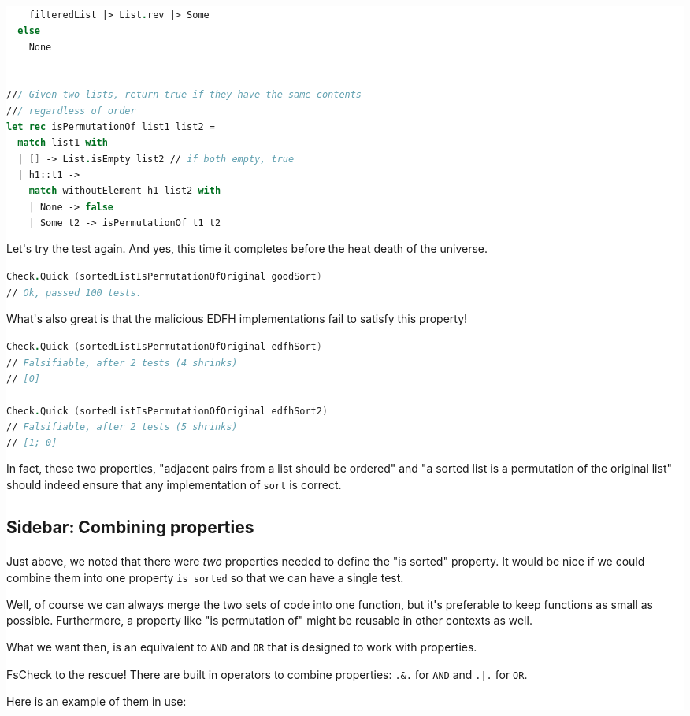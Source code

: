 ```fsharp {src=#isPermutationOf}
    filteredList |> List.rev |> Some
  else
    None


/// Given two lists, return true if they have the same contents
/// regardless of order
let rec isPermutationOf list1 list2 =
  match list1 with
  | [] -> List.isEmpty list2 // if both empty, true
  | h1::t1 ->
    match withoutElement h1 list2 with
    | None -> false
    | Some t2 -> isPermutationOf t1 t2
```

Let's try the test again. And yes, this time it completes before the heat death of the universe.

```fsharp {src=#sortinvariant2_check}
Check.Quick (sortedListIsPermutationOfOriginal goodSort)
// Ok, passed 100 tests.
```

What's also great is that the malicious EDFH implementations fail to satisfy this property!

```fsharp {src=#sortinvariant2_check2}
Check.Quick (sortedListIsPermutationOfOriginal edfhSort)
// Falsifiable, after 2 tests (4 shrinks)
// [0]

Check.Quick (sortedListIsPermutationOfOriginal edfhSort2)
// Falsifiable, after 2 tests (5 shrinks)
// [1; 0]
```

In fact, these two properties, "adjacent pairs from a list should be ordered" and "a sorted list is a permutation of the original list" should indeed ensure that any implementation of `sort` is correct.

## Sidebar: Combining properties

Just above, we noted that there were *two* properties needed to define the "is sorted" property.  It would be nice if we could combine them into one property `is sorted` so that we can have a single test.

Well, of course we can always merge the two sets of code into one function, but it's preferable to keep functions as small as possible. Furthermore, a property like "is permutation of" might be reusable in other contexts as well.

What we want then, is an equivalent to `AND` and `OR` that is designed to work with properties.

FsCheck to the rescue! There are built in operators to combine properties: `.&.` for `AND` and `.|.` for `OR`.

Here is an example of them in use:

